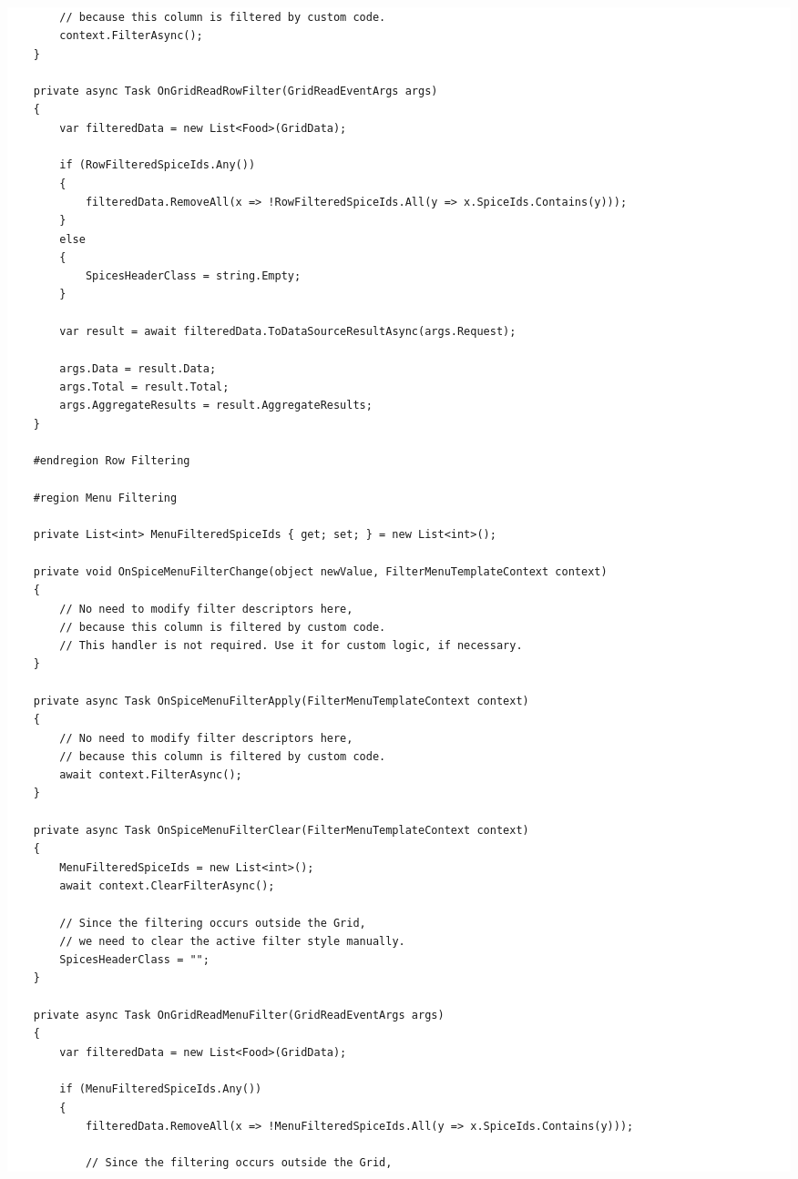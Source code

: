 ````CSHTML
        // because this column is filtered by custom code.
        context.FilterAsync();
    }

    private async Task OnGridReadRowFilter(GridReadEventArgs args)
    {
        var filteredData = new List<Food>(GridData);

        if (RowFilteredSpiceIds.Any())
        {
            filteredData.RemoveAll(x => !RowFilteredSpiceIds.All(y => x.SpiceIds.Contains(y)));
        }
        else
        {
            SpicesHeaderClass = string.Empty;
        }

        var result = await filteredData.ToDataSourceResultAsync(args.Request);

        args.Data = result.Data;
        args.Total = result.Total;
        args.AggregateResults = result.AggregateResults;
    }

    #endregion Row Filtering

    #region Menu Filtering

    private List<int> MenuFilteredSpiceIds { get; set; } = new List<int>();

    private void OnSpiceMenuFilterChange(object newValue, FilterMenuTemplateContext context)
    {
        // No need to modify filter descriptors here,
        // because this column is filtered by custom code.
        // This handler is not required. Use it for custom logic, if necessary.
    }

    private async Task OnSpiceMenuFilterApply(FilterMenuTemplateContext context)
    {
        // No need to modify filter descriptors here,
        // because this column is filtered by custom code.
        await context.FilterAsync();
    }

    private async Task OnSpiceMenuFilterClear(FilterMenuTemplateContext context)
    {
        MenuFilteredSpiceIds = new List<int>();
        await context.ClearFilterAsync();

        // Since the filtering occurs outside the Grid,
        // we need to clear the active filter style manually.
        SpicesHeaderClass = "";
    }

    private async Task OnGridReadMenuFilter(GridReadEventArgs args)
    {
        var filteredData = new List<Food>(GridData);

        if (MenuFilteredSpiceIds.Any())
        {
            filteredData.RemoveAll(x => !MenuFilteredSpiceIds.All(y => x.SpiceIds.Contains(y)));

            // Since the filtering occurs outside the Grid,
````